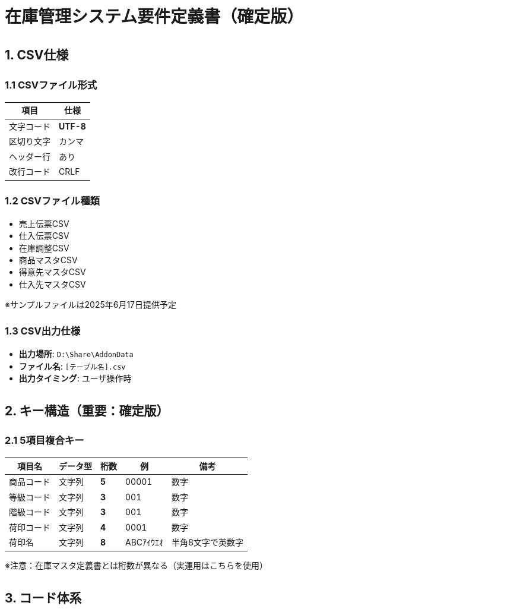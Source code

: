 # 在庫管理システム要件定義書（確定版）

## 1. CSV仕様

### 1.1 CSVファイル形式
| 項目 | 仕様 |
|------|------|
| 文字コード | **UTF-8** |
| 区切り文字 | カンマ |
| ヘッダー行 | あり |
| 改行コード | CRLF |

### 1.2 CSVファイル種類
- 売上伝票CSV
- 仕入伝票CSV
- 在庫調整CSV
- 商品マスタCSV
- 得意先マスタCSV
- 仕入先マスタCSV

※サンプルファイルは2025年6月17日提供予定

### 1.3 CSV出力仕様
- **出力場所**: `D:\Share\AddonData`
- **ファイル名**: `[テーブル名].csv`
- **出力タイミング**: ユーザ操作時

## 2. キー構造（重要：確定版）

### 2.1 5項目複合キー
| 項目名 | データ型 | 桁数 | 例 | 備考 |
|--------|----------|------|-----|------|
| 商品コード | 文字列 | **5** | 00001 | 数字 |
| 等級コード | 文字列 | **3** | 001 | 数字 |
| 階級コード | 文字列 | **3** | 001 | 数字 |
| 荷印コード | 文字列 | **4** | 0001 | 数字 |
| 荷印名 | 文字列 | **8** | ABCｱｲｳｴｵ | 半角8文字で英数字 |

※注意：在庫マスタ定義書とは桁数が異なる（実運用はこちらを使用）

## 3. コード体系
